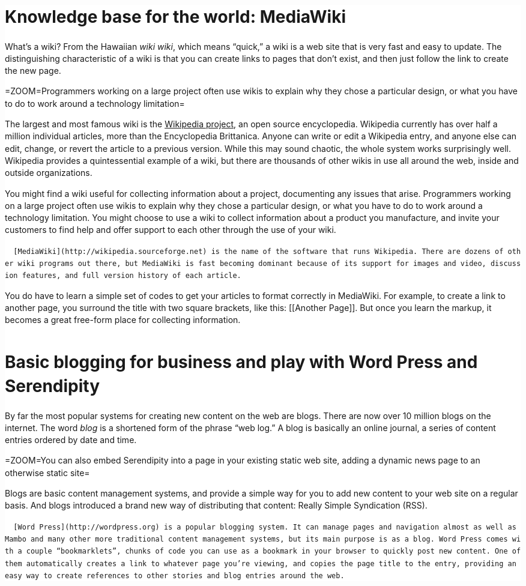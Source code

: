 
# Knowledge base for the world: MediaWiki

What’s a wiki? From the Hawaiian _wiki wiki_, which means “quick,” a wiki is a web site that is very fast and easy to update. The distinguishing characteristic of a wiki is that you can create links to pages that don’t exist, and then just follow the link to create the new page.






=ZOOM=Programmers working on a large project often use wikis to explain why they chose a particular design, or what you have to do to work around a technology limitation=

The largest and most famous wiki is the [Wikipedia project](http://www.wikipedia.org), an open source encyclopedia. Wikipedia currently has over half a million individual articles, more than the Encyclopedia Brittanica. Anyone can write or edit a Wikipedia entry, and anyone else can edit, change, or revert the article to a previous version. While this may sound chaotic, the whole system works surprisingly well. Wikipedia provides a quintessential example of a wiki, but there are thousands of other wikis in use all around the web, inside and outside organizations.

You might find a wiki useful for collecting information about a project, documenting any issues that arise. Programmers working on a large project often use wikis to explain why they chose a particular design, or what you have to do to work around a technology limitation. You might choose to use a wiki to collect information about a product you manufacture, and invite your customers to find help and offer support to each other through the use of your wiki.

      [MediaWiki](http://wikipedia.sourceforge.net) is the name of the software that runs Wikipedia. There are dozens of other wiki programs out there, but MediaWiki is fast becoming dominant because of its support for images and video, discussion features, and full version history of each article.

You do have to learn a simple set of codes to get your articles to format correctly in MediaWiki. For example, to create a link to another page, you surround the title with two square brackets, like this: [[Another Page]]. But once you learn the markup, it becomes a great free-form place for collecting information.


# Basic blogging for business and play with Word Press and Serendipity

By far the most popular systems for creating new content on the web are blogs. There are now over 10 million blogs on the internet. The word _blog_ is a shortened form of the phrase “web log.” A blog is basically an online journal, a series of content entries ordered by date and time.


=ZOOM=You can also embed Serendipity into a page in your existing static web site, adding a dynamic news page to an otherwise static site=

Blogs are basic content management systems, and provide a simple way for you to add new content to your web site on a regular basis. And blogs introduced a brand new way of distributing that content: Really Simple Syndication (RSS).

      [Word Press](http://wordpress.org) is a popular blogging system. It can manage pages and navigation almost as well as Mambo and many other more traditional content management systems, but its main purpose is as a blog. Word Press comes with a couple “bookmarklets”, chunks of code you can use as a bookmark in your browser to quickly post new content. One of them automatically creates a link to whatever page you’re viewing, and copies the page title to the entry, providing an easy way to create references to other stories and blog entries around the web.
